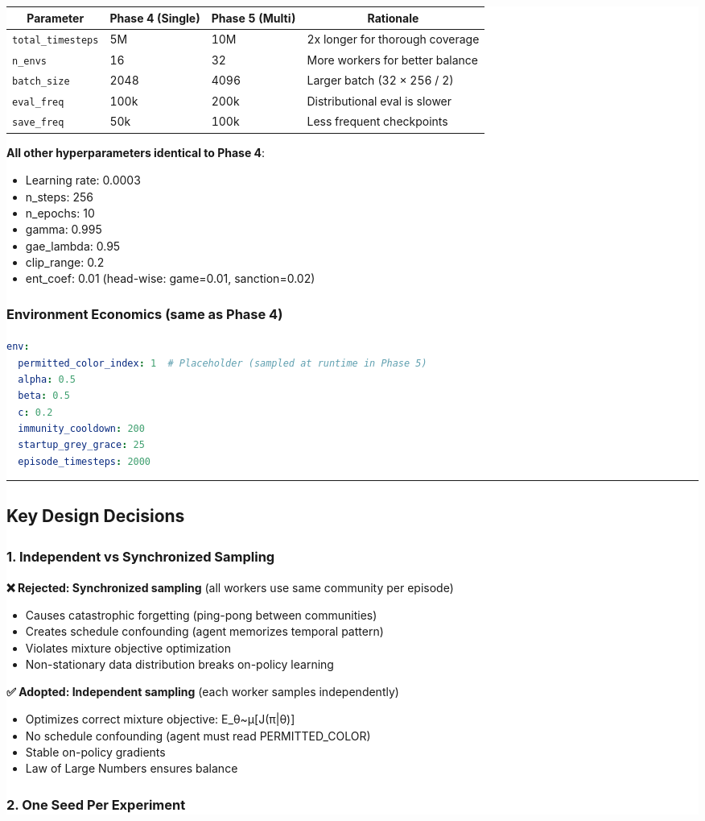 | Parameter          | Phase 4 (Single) | Phase 5 (Multi) | Rationale                                |
|--------------------|------------------|-----------------|------------------------------------------|
| `total_timesteps`  | 5M               | 10M             | 2x longer for thorough coverage          |
| `n_envs`           | 16               | 32              | More workers for better balance          |
| `batch_size`       | 2048             | 4096            | Larger batch (32 × 256 / 2)              |
| `eval_freq`        | 100k             | 200k            | Distributional eval is slower            |
| `save_freq`        | 50k              | 100k            | Less frequent checkpoints                |

**All other hyperparameters identical to Phase 4**:
- Learning rate: 0.0003
- n_steps: 256
- n_epochs: 10
- gamma: 0.995
- gae_lambda: 0.95
- clip_range: 0.2
- ent_coef: 0.01 (head-wise: game=0.01, sanction=0.02)

### Environment Economics (same as Phase 4)

```yaml
env:
  permitted_color_index: 1  # Placeholder (sampled at runtime in Phase 5)
  alpha: 0.5
  beta: 0.5
  c: 0.2
  immunity_cooldown: 200
  startup_grey_grace: 25
  episode_timesteps: 2000
```

---

## Key Design Decisions

### 1. Independent vs Synchronized Sampling

**❌ Rejected: Synchronized sampling** (all workers use same community per episode)
- Causes catastrophic forgetting (ping-pong between communities)
- Creates schedule confounding (agent memorizes temporal pattern)
- Violates mixture objective optimization
- Non-stationary data distribution breaks on-policy learning

**✅ Adopted: Independent sampling** (each worker samples independently)
- Optimizes correct mixture objective: E_θ~μ[J(π|θ)]
- No schedule confounding (agent must read PERMITTED_COLOR)
- Stable on-policy gradients
- Law of Large Numbers ensures balance

### 2. One Seed Per Experiment
